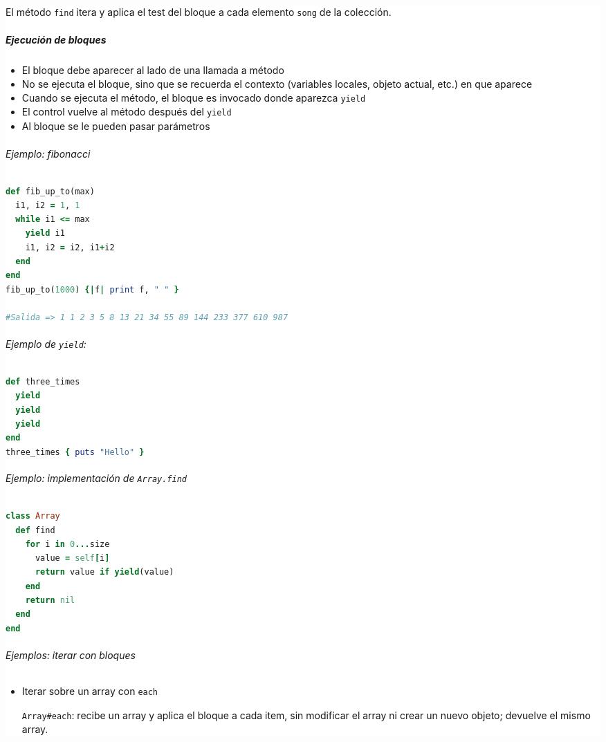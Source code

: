 El método `find` itera y aplica el test del bloque a cada elemento `song` de la colección.

##### Ejecución de bloques

- El bloque debe aparecer al lado de una llamada a método
- No se ejecuta el bloque, sino que se recuerda el contexto (variables locales, objeto actual, etc.) en que aparece
- Cuando se ejecuta el método, el bloque es invocado donde aparezca `yield`
- El control vuelve al método después del `yield`
- Al bloque se le pueden pasar parámetros

###### Ejemplo: fibonacci

```ruby
def fib_up_to(max)
  i1, i2 = 1, 1
  while i1 <= max
    yield i1
    i1, i2 = i2, i1+i2
  end
end
fib_up_to(1000) {|f| print f, " " }

#Salida => 1 1 2 3 5 8 13 21 34 55 89 144 233 377 610 987
```

###### Ejemplo de `yield`:

```ruby
def three_times
  yield
  yield
  yield
end
three_times { puts "Hello" }
```

###### Ejemplo: implementación de `Array.find`

```ruby
class Array
  def find
    for i in 0...size
      value = self[i]
      return value if yield(value)
    end
    return nil
  end
end
```

###### Ejemplos: iterar con bloques

- Iterar sobre un array con `each`

  `Array#each`: recibe un array y aplica el bloque a cada item, sin modificar el array ni crear un nuevo objeto; devuelve el mismo array.
